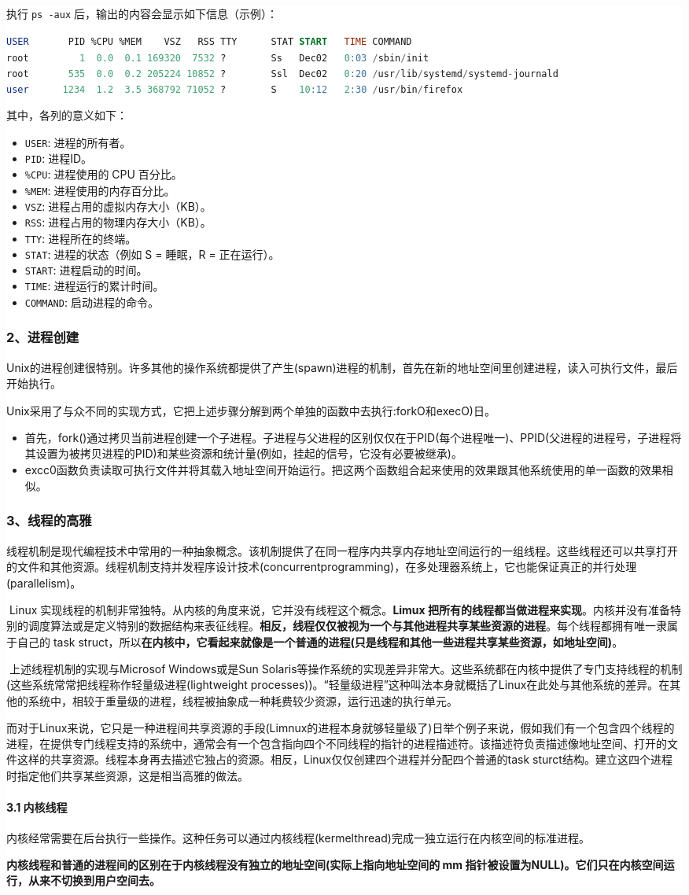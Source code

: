 执行 `ps -aux` 后，输出的内容会显示如下信息（示例）：

```sql
USER       PID %CPU %MEM    VSZ   RSS TTY      STAT START   TIME COMMAND
root         1  0.0  0.1 169320  7532 ?        Ss   Dec02   0:03 /sbin/init
root       535  0.0  0.2 205224 10852 ?        Ssl  Dec02   0:20 /usr/lib/systemd/systemd-journald
user      1234  1.2  3.5 368792 71052 ?        S    10:12   2:30 /usr/bin/firefox
```

其中，各列的意义如下：

- `USER`: 进程的所有者。
- `PID`: 进程ID。
- `%CPU`: 进程使用的 CPU 百分比。
- `%MEM`: 进程使用的内存百分比。
- `VSZ`: 进程占用的虚拟内存大小（KB）。
- `RSS`: 进程占用的物理内存大小（KB）。
- `TTY`: 进程所在的终端。
- `STAT`: 进程的状态（例如 S = 睡眠，R = 正在运行）。
- `START`: 进程启动的时间。
- `TIME`: 进程运行的累计时间。
- `COMMAND`: 启动进程的命令。



### 2、进程创建

​		Unix的进程创建很特别。许多其他的操作系统都提供了产生(spawn)进程的机制，首先在新的地址空间里创建进程，读入可执行文件，最后开始执行。

​		Unix采用了与众不同的实现方式，它把上述步骤分解到两个单独的函数中去执行:forkO和execO)日。

- 首先，fork()通过拷贝当前进程创建一个子进程。子进程与父进程的区别仅仅在于PID(每个进程唯一)、PPID(父进程的进程号，子进程将其设置为被拷贝进程的PID)和某些资源和统计量(例如，挂起的信号，它没有必要被继承)。
- excc0函数负责读取可执行文件并将其载入地址空间开始运行。把这两个函数组合起来使用的效果跟其他系统使用的单一函数的效果相似。



### 3、线程的高雅

​		线程机制是现代编程技术中常用的一种抽象概念。该机制提供了在同一程序内共享内存地址空间运行的一组线程。这些线程还可以共享打开的文件和其他资源。线程机制支持并发程序设计技术(concurrentprogramming)，在多处理器系统上，它也能保证真正的并行处理(parallelism)。

​		Linux 实现线程的机制非常独特。从内核的角度来说，它并没有线程这个概念。**Limux 把所有的线程都当做进程来实现**。内核并没有准备特别的调度算法或是定义特别的数据结构来表征线程。**相反，线程仅仅被视为一个与其他进程共享某些资源的进程**。每个线程都拥有唯一隶属于自己的 task struct，所以**在内核中，它看起来就像是一个普通的进程(只是线程和其他一些进程共享某些资源，如地址空间)**。

​		上述线程机制的实现与Microsof Windows或是Sun Solaris等操作系统的实现差异非常大。这些系统都在内核中提供了专门支持线程的机制(这些系统常常把线程称作轻量级进程(lightweight processes))。“轻量级进程”这种叫法本身就概括了Linux在此处与其他系统的差异。在其他的系统中，相较于重量级的进程，线程被抽象成一种耗费较少资源，运行迅速的执行单元。

​		而对于Linux来说，它只是一种进程间共享资源的手段(Limnux的进程本身就够轻量级了)日举个例子来说，假如我们有一个包含四个线程的进程，在提供专门线程支持的系统中，通常会有一个包含指向四个不同线程的指针的进程描述符。该描述符负责描述像地址空间、打开的文件这样的共享资源。线程本身再去描述它独占的资源。相反，Linux仅仅创建四个进程并分配四个普通的task sturct结构。建立这四个进程时指定他们共享某些资源，这是相当高雅的做法。

#### 3.1 内核线程

​		内核经常需要在后台执行一些操作。这种任务可以通过内核线程(kermelthread)完成一独立运行在内核空间的标准进程。

​		**内核线程和普通的进程间的区别在于内核线程没有独立的地址空间(实际上指向地址空间的 mm 指针被设置为NULL)。它们只在内核空间运行，从来不切换到用户空间去。**
